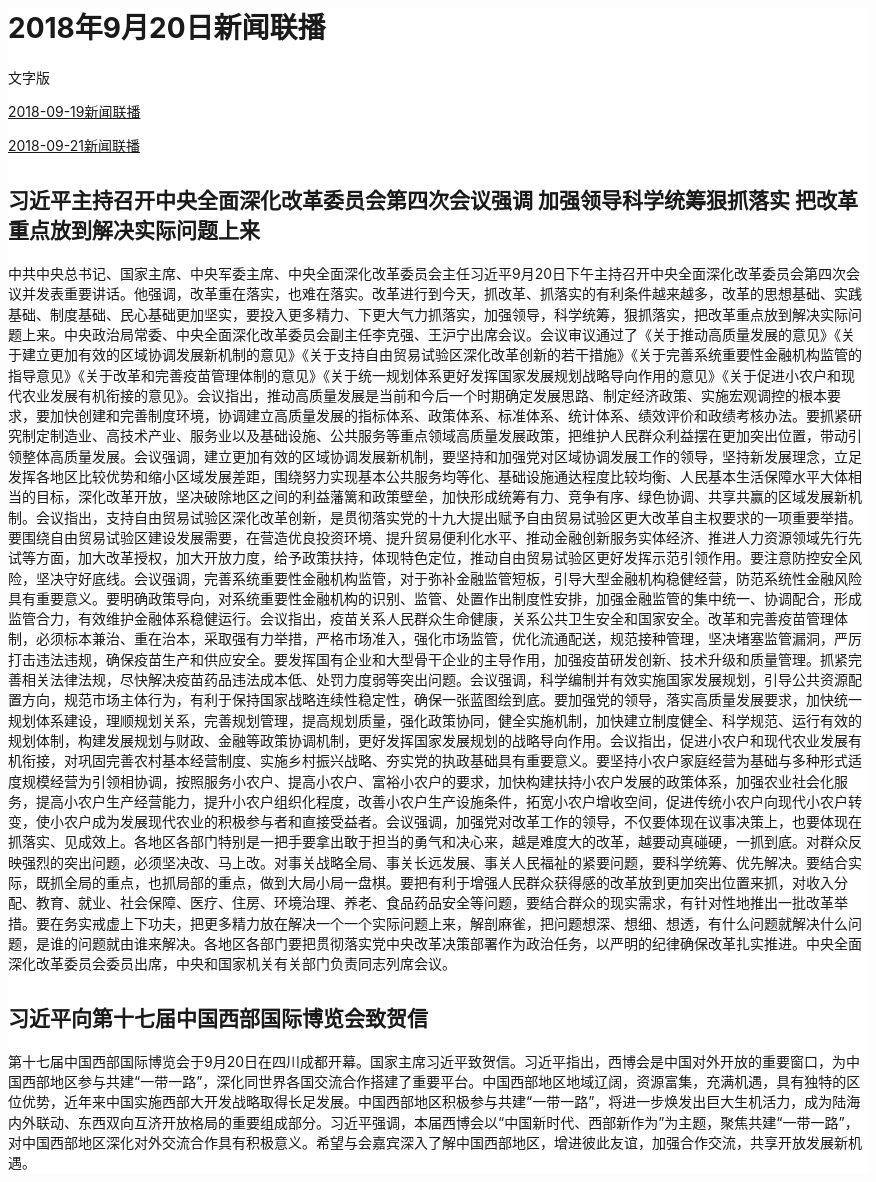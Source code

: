 







# 2018年9月20日新闻联播
 文字版








[2018-09-19新闻联播](/xinwenlianbo/20180919)


[2018-09-21新闻联播](/xinwenlianbo/20180921)





## 习近平主持召开中央全面深化改革委员会第四次会议强调 加强领导科学统筹狠抓落实 把改革重点放到解决实际问题上来


中共中央总书记、国家主席、中央军委主席、中央全面深化改革委员会主任习近平9月20日下午主持召开中央全面深化改革委员会第四次会议并发表重要讲话。他强调，改革重在落实，也难在落实。改革进行到今天，抓改革、抓落实的有利条件越来越多，改革的思想基础、实践基础、制度基础、民心基础更加坚实，要投入更多精力、下更大气力抓落实，加强领导，科学统筹，狠抓落实，把改革重点放到解决实际问题上来。中央政治局常委、中央全面深化改革委员会副主任李克强、王沪宁出席会议。会议审议通过了《关于推动高质量发展的意见》《关于建立更加有效的区域协调发展新机制的意见》《关于支持自由贸易试验区深化改革创新的若干措施》《关于完善系统重要性金融机构监管的指导意见》《关于改革和完善疫苗管理体制的意见》《关于统一规划体系更好发挥国家发展规划战略导向作用的意见》《关于促进小农户和现代农业发展有机衔接的意见》。会议指出，推动高质量发展是当前和今后一个时期确定发展思路、制定经济政策、实施宏观调控的根本要求，要加快创建和完善制度环境，协调建立高质量发展的指标体系、政策体系、标准体系、统计体系、绩效评价和政绩考核办法。要抓紧研究制定制造业、高技术产业、服务业以及基础设施、公共服务等重点领域高质量发展政策，把维护人民群众利益摆在更加突出位置，带动引领整体高质量发展。会议强调，建立更加有效的区域协调发展新机制，要坚持和加强党对区域协调发展工作的领导，坚持新发展理念，立足发挥各地区比较优势和缩小区域发展差距，围绕努力实现基本公共服务均等化、基础设施通达程度比较均衡、人民基本生活保障水平大体相当的目标，深化改革开放，坚决破除地区之间的利益藩篱和政策壁垒，加快形成统筹有力、竞争有序、绿色协调、共享共赢的区域发展新机制。会议指出，支持自由贸易试验区深化改革创新，是贯彻落实党的十九大提出赋予自由贸易试验区更大改革自主权要求的一项重要举措。要围绕自由贸易试验区建设发展需要，在营造优良投资环境、提升贸易便利化水平、推动金融创新服务实体经济、推进人力资源领域先行先试等方面，加大改革授权，加大开放力度，给予政策扶持，体现特色定位，推动自由贸易试验区更好发挥示范引领作用。要注意防控安全风险，坚决守好底线。会议强调，完善系统重要性金融机构监管，对于弥补金融监管短板，引导大型金融机构稳健经营，防范系统性金融风险具有重要意义。要明确政策导向，对系统重要性金融机构的识别、监管、处置作出制度性安排，加强金融监管的集中统一、协调配合，形成监管合力，有效维护金融体系稳健运行。会议指出，疫苗关系人民群众生命健康，关系公共卫生安全和国家安全。改革和完善疫苗管理体制，必须标本兼治、重在治本，采取强有力举措，严格市场准入，强化市场监管，优化流通配送，规范接种管理，坚决堵塞监管漏洞，严厉打击违法违规，确保疫苗生产和供应安全。要发挥国有企业和大型骨干企业的主导作用，加强疫苗研发创新、技术升级和质量管理。抓紧完善相关法律法规，尽快解决疫苗药品违法成本低、处罚力度弱等突出问题。会议强调，科学编制并有效实施国家发展规划，引导公共资源配置方向，规范市场主体行为，有利于保持国家战略连续性稳定性，确保一张蓝图绘到底。要加强党的领导，落实高质量发展要求，加快统一规划体系建设，理顺规划关系，完善规划管理，提高规划质量，强化政策协同，健全实施机制，加快建立制度健全、科学规范、运行有效的规划体制，构建发展规划与财政、金融等政策协调机制，更好发挥国家发展规划的战略导向作用。会议指出，促进小农户和现代农业发展有机衔接，对巩固完善农村基本经营制度、实施乡村振兴战略、夯实党的执政基础具有重要意义。要坚持小农户家庭经营为基础与多种形式适度规模经营为引领相协调，按照服务小农户、提高小农户、富裕小农户的要求，加快构建扶持小农户发展的政策体系，加强农业社会化服务，提高小农户生产经营能力，提升小农户组织化程度，改善小农户生产设施条件，拓宽小农户增收空间，促进传统小农户向现代小农户转变，使小农户成为发展现代农业的积极参与者和直接受益者。会议强调，加强党对改革工作的领导，不仅要体现在议事决策上，也要体现在抓落实、见成效上。各地区各部门特别是一把手要拿出敢于担当的勇气和决心来，越是难度大的改革，越要动真碰硬，一抓到底。对群众反映强烈的突出问题，必须坚决改、马上改。对事关战略全局、事关长远发展、事关人民福祉的紧要问题，要科学统筹、优先解决。要结合实际，既抓全局的重点，也抓局部的重点，做到大局小局一盘棋。要把有利于增强人民群众获得感的改革放到更加突出位置来抓，对收入分配、教育、就业、社会保障、医疗、住房、环境治理、养老、食品药品安全等问题，要结合群众的现实需求，有针对性地推出一批改革举措。要在务实戒虚上下功夫，把更多精力放在解决一个一个实际问题上来，解剖麻雀，把问题想深、想细、想透，有什么问题就解决什么问题，是谁的问题就由谁来解决。各地区各部门要把贯彻落实党中央改革决策部署作为政治任务，以严明的纪律确保改革扎实推进。中央全面深化改革委员会委员出席，中央和国家机关有关部门负责同志列席会议。


## 习近平向第十七届中国西部国际博览会致贺信


第十七届中国西部国际博览会于9月20日在四川成都开幕。国家主席习近平致贺信。习近平指出，西博会是中国对外开放的重要窗口，为中国西部地区参与共建“一带一路”，深化同世界各国交流合作搭建了重要平台。中国西部地区地域辽阔，资源富集，充满机遇，具有独特的区位优势，近年来中国实施西部大开发战略取得长足发展。中国西部地区积极参与共建“一带一路”，将进一步焕发出巨大生机活力，成为陆海内外联动、东西双向互济开放格局的重要组成部分。习近平强调，本届西博会以“中国新时代、西部新作为”为主题，聚焦共建“一带一路”，对中国西部地区深化对外交流合作具有积极意义。希望与会嘉宾深入了解中国西部地区，增进彼此友谊，加强合作交流，共享开放发展新机遇。

